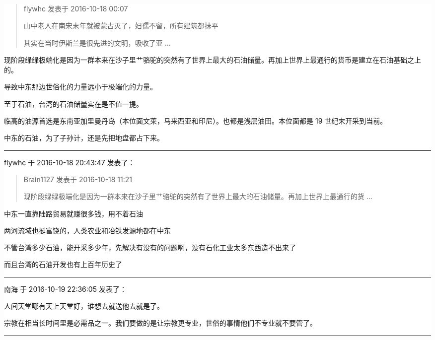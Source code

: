 > flywhc 发表于 2016-10-18 00:07
>
> 山中老人在南宋末年就被蒙古灭了，妇孺不留，所有建筑都抹平
>
> 其实在当时伊斯兰是很先进的文明，吸收了亚 ...

现阶段绿绿极端化是因为一群本来在沙子里艹骆驼的突然有了世界上最大的石油储量。再加上世界上最通行的货币是建立在石油基础之上的。

导致中东那边世俗化的力量远小于极端化的力量。

至于石油，台湾的石油储量实在是不值一提。

临高的油源首选是东南亚加里曼丹岛（本位面文莱，马来西亚和印尼）。也都是浅层油田。本位面都是 19 世纪末开采到当前。

中东的石油，为了子孙计，还是先把地盘都占下来。

---

flywhc 于 2016-10-18 20:43:47 发表了：

> Brain1127 发表于 2016-10-18 11:21
>
> 现阶段绿绿极端化是因为一群本来在沙子里艹骆驼的突然有了世界上最大的石油储量。再加上世界上最通行的货 ...

中东一直靠陆路贸易就赚很多钱，用不着石油

两河流域也挺富饶的，人类农业和冶铁发源地都在中东

不管台湾多少石油，能开采多少年，先解决有没有的问题啊，没有石化工业太多东西造不出来了

而且台湾的石油开发也有上百年历史了

---

南海 于 2016-10-19 22:36:05 发表了：

人间天堂哪有天上天堂好，谁想去就送他去就是了。

宗教在相当长时间里是必需品之一。我们要做的是让宗教更专业，世俗的事情他们不专业就不要管了。

---
